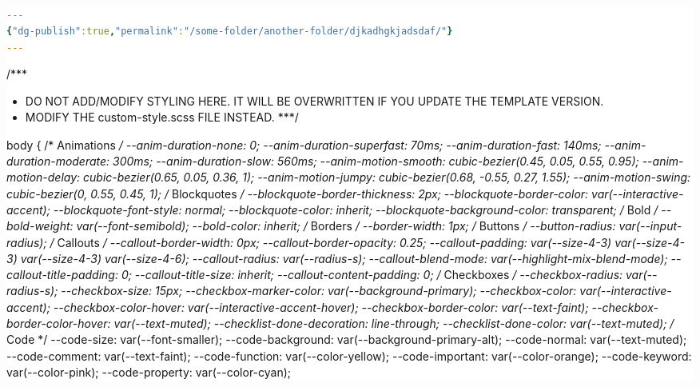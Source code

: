 ```yaml
---
{"dg-publish":true,"permalink":"/some-folder/another-folder/djkadhgkjadsdaf/"}
---
```




/***
* DO NOT ADD/MODIFY STYLING HERE. IT WILL BE OVERWRITTEN IF YOU UPDATE THE TEMPLATE VERSION.
* MODIFY THE custom-style.scss FILE INSTEAD.
***/

body {
    /* Animations */
    --anim-duration-none: 0;
    --anim-duration-superfast: 70ms;
    --anim-duration-fast: 140ms;
    --anim-duration-moderate: 300ms;
    --anim-duration-slow: 560ms;
    --anim-motion-smooth: cubic-bezier(0.45, 0.05, 0.55, 0.95);
    --anim-motion-delay: cubic-bezier(0.65, 0.05, 0.36, 1);
    --anim-motion-jumpy: cubic-bezier(0.68, -0.55, 0.27, 1.55);
    --anim-motion-swing: cubic-bezier(0, 0.55, 0.45, 1);
    /* Blockquotes */
    --blockquote-border-thickness: 2px;
    --blockquote-border-color: var(--interactive-accent);
    --blockquote-font-style: normal;
    --blockquote-color: inherit;
    --blockquote-background-color: transparent;
    /* Bold */
    --bold-weight: var(--font-semibold);
    --bold-color: inherit;
    /* Borders */
    --border-width: 1px;
    /* Buttons */
    --button-radius: var(--input-radius);
    /* Callouts */
    --callout-border-width: 0px;
    --callout-border-opacity: 0.25;
    --callout-padding: var(--size-4-3) var(--size-4-3) var(--size-4-3) var(--size-4-6);
    --callout-radius: var(--radius-s);
    --callout-blend-mode: var(--highlight-mix-blend-mode);
    --callout-title-padding: 0;
    --callout-title-size: inherit;
    --callout-content-padding: 0;
    /* Checkboxes */
    --checkbox-radius: var(--radius-s);
    --checkbox-size: 15px;
    --checkbox-marker-color: var(--background-primary);
    --checkbox-color: var(--interactive-accent);
    --checkbox-color-hover: var(--interactive-accent-hover);
    --checkbox-border-color: var(--text-faint);
    --checkbox-border-color-hover: var(--text-muted);
    --checklist-done-decoration: line-through;
    --checklist-done-color: var(--text-muted);
    /* Code */
    --code-size: var(--font-smaller);
    --code-background: var(--background-primary-alt);
    --code-normal: var(--text-muted);
    --code-comment: var(--text-faint);
    --code-function: var(--color-yellow);
    --code-important: var(--color-orange);
    --code-keyword: var(--color-pink);
    --code-property: var(--color-cyan);